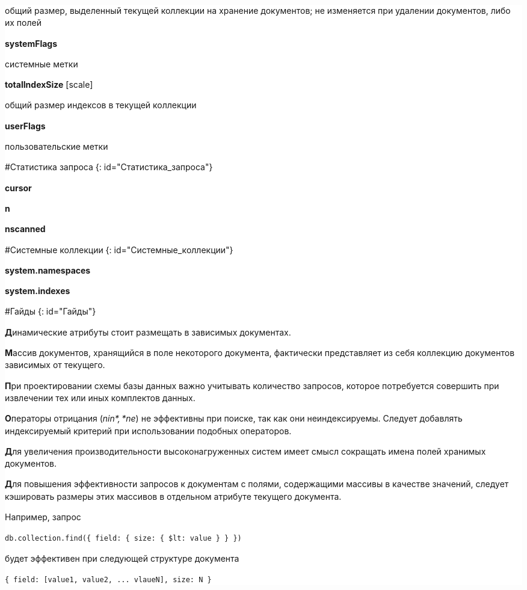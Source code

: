 общий размер, выделенный текущей коллекции на хранение документов; не изменяется при удалении документов, либо их полей

**systemFlags**

системные метки

**totalIndexSize** \[scale\]

общий размер индексов в текущей коллекции

**userFlags**

пользовательские метки

#Статистика запроса
{: id="Статистика_запроса"}

**cursor**

**n**

**nscanned**

#Системные коллекции
{: id="Системные_коллекции"}

**system.namespaces**

**system.indexes**

#Гайды
{: id="Гайды"}

**Д**инамические атрибуты стоит размещать в зависимых документах.

**М**ассив документов, хранящийся в поле некоторого документа, фактически представляет из себя коллекцию документов зависимых от текущего.

**П**ри проектировании схемы базы данных важно учитывать количество запросов, которое потребуется совершить при извлечении тех или иных комплектов данных.

**О**ператоры отрицания (*$nin*, *$ne*) не эффективны при поиске, так как они неиндексируемы. Следует добавлять индексируемый критерий при использовании подобных операторов.

**Д**ля увеличения производительности высоконагруженных систем имеет смысл сокращать имена полей хранимых документов.

**Д**ля повышения эффективности запросов к документам с полями, содержащими массивы в качестве значений, следует кэшировать размеры этих массивов в отдельном атрибуте текущего документа.

Например, запрос

~~~
db.collection.find({ field: { size: { $lt: value } } })
~~~

будет эффективен при следующей структуре документа

~~~
{ field: [value1, value2, ... vlaueN], size: N }
~~~
